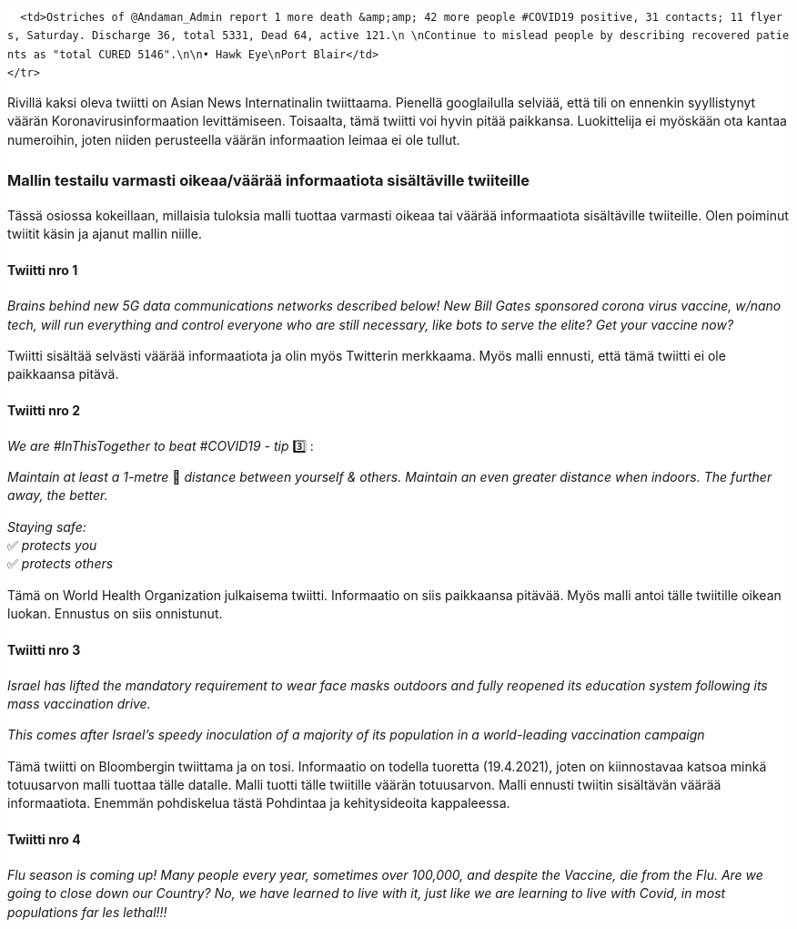       <td>Ostriches of @Andaman_Admin report 1 more death &amp;amp; 42 more people #COVID19 positive, 31 contacts; 11 flyers, Saturday. Discharge 36, total 5331, Dead 64, active 121.\n \nContinue to mislead people by describing recovered patients as "total CURED 5146".\n\n• Hawk Eye\nPort Blair</td>
    </tr>
  </tbody>
</table>
</div>

Rivillä kaksi oleva twiitti on Asian News Internatinalin twiittaama. Pienellä googlailulla selviää, että tili on ennenkin syyllistynyt väärän Koronavirusinformaation levittämiseen. Toisaalta, tämä twiitti voi hyvin pitää paikkansa. Luokittelija ei myöskään ota kantaa numeroihin, joten niiden perusteella väärän informaation leimaa ei ole tullut. 

### Mallin testailu varmasti oikeaa/väärää informaatiota sisältäville twiiteille
Tässä osiossa kokeillaan, millaisia tuloksia malli tuottaa varmasti oikeaa tai väärää informaatiota sisältäville twiiteille. Olen poiminut twiitit käsin ja ajanut mallin niille.

#### Twiitti nro 1
*Brains behind new 5G data communications networks described below! New Bill Gates sponsored corona virus vaccine, w/nano tech, will run everything and control everyone who are still necessary, like bots to serve the elite? Get your vaccine now?*  
  
Twiitti sisältää selvästi väärää informaatiota ja olin myös Twitterin merkkaama. Myös malli ennusti, että tämä twiitti ei ole paikkaansa pitävä.

#### Twiitti nro 2
*We are #InThisTogether to beat #COVID19 - tip* 3️⃣ :

*Maintain at least a 1-metre* 📏  *distance between yourself & others. Maintain an even greater distance when indoors. The further away, the better.*

*Staying safe:*  
✅ *protects you*  
✅ *protects others*
  
Tämä on World Health Organization julkaisema twiitti. Informaatio on siis paikkaansa pitävää. Myös malli antoi tälle twiitille oikean luokan. Ennustus on siis onnistunut.  
  
#### Twiitti nro 3
*Israel has lifted the mandatory requirement to wear face masks outdoors and fully reopened its education system following its mass vaccination drive.*

*This comes after Israel’s speedy inoculation of a majority of its population in a world-leading vaccination campaign*  
  
Tämä twiitti on Bloombergin twiittama ja on tosi. Informaatio on todella tuoretta (19.4.2021), joten on kiinnostavaa katsoa minkä totuusarvon malli tuottaa tälle datalle. Malli tuotti tälle twiitille väärän totuusarvon. Malli ennusti twiitin sisältävän väärää informaatiota. Enemmän pohdiskelua tästä Pohdintaa ja kehitysideoita kappaleessa.  

#### Twiitti nro 4
*Flu season is coming up! Many people every year, sometimes over 100,000, and despite the Vaccine, die from the Flu. Are we going to close down our Country? No, we have learned to live with it, just like we are learning to live with Covid, in most populations far les lethal!!!*  
